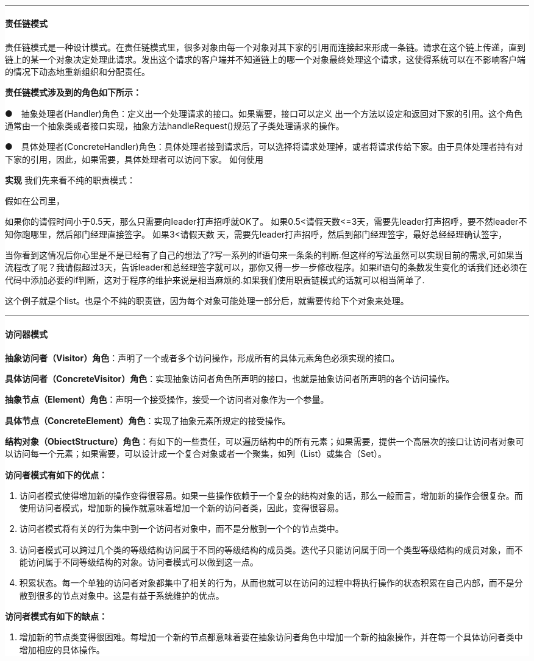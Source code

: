```c++


```


---

#### 责任链模式

责任链模式是一种设计模式。在责任链模式里，很多对象由每一个对象对其下家的引用而连接起来形成一条链。请求在这个链上传递，直到链上的某一个对象决定处理此请求。发出这个请求的客户端并不知道链上的哪一个对象最终处理这个请求，这使得系统可以在不影响客户端的情况下动态地重新组织和分配责任。

**责任链模式涉及到的角色如下所示：**

●　抽象处理者(Handler)角色：定义出一个处理请求的接口。如果需要，接口可以定义 出一个方法以设定和返回对下家的引用。这个角色通常由一个抽象类或者接口实现，抽象方法handleRequest()规范了子类处理请求的操作。

●　具体处理者(ConcreteHandler)角色：具体处理者接到请求后，可以选择将请求处理掉，或者将请求传给下家。由于具体处理者持有对下家的引用，因此，如果需要，具体处理者可以访问下家。
如何使用

**实现**
我们先来看不纯的职责模式：

假如在公司里，

如果你的请假时间小于0.5天，那么只需要向leader打声招呼就OK了。
如果0.5<请假天数<=3天，需要先leader打声招呼，要不然leader不知你跑哪里，然后部门经理直接签字。
如果3<请假天数 天，需要先leader打声招呼，然后到部门经理签字，最好总经经理确认签字，

当你看到这情况后你心里是不是已经有了自己的想法了?写一系列的if语句来一条条的判断.但这样的写法虽然可以实现目前的需求,可如果当流程改了呢？我请假超过3天，告诉leader和总经理签字就可以，那你又得一步一步修改程序。如果if语句的条数发生变化的话我们还必须在代码中添加必要的if判断，这对于程序的维护来说是相当麻烦的.如果我们使用职责链模式的话就可以相当简单了.

这个例子就是个list。也是个不纯的职责链，因为每个对象可能处理一部分后，就需要传给下个对象来处理。

---

#### 访问器模式

**抽象访问者（Visitor）角色**：声明了一个或者多个访问操作，形成所有的具体元素角色必须实现的接口。

**具体访问者（ConcreteVisitor）角色**：实现抽象访问者角色所声明的接口，也就是抽象访问者所声明的各个访问操作。

**抽象节点（Element）角色**：声明一个接受操作，接受一个访问者对象作为一个参量。

**具体节点（ConcreteElement）角色**：实现了抽象元素所规定的接受操作。

**结构对象（ObiectStructure）角色**：有如下的一些责任，可以遍历结构中的所有元素；如果需要，提供一个高层次的接口让访问者对象可以访问每一个元素；如果需要，可以设计成一个复合对象或者一个聚集，如列（List）或集合（Set）。 

**访问者模式有如下的优点：**
1. 访问者模式使得增加新的操作变得很容易。如果一些操作依赖于一个复杂的结构对象的话，那么一般而言，增加新的操作会很复杂。而使用访问者模式，增加新的操作就意味着增加一个新的访问者类，因此，变得很容易。

2. 访问者模式将有关的行为集中到一个访问者对象中，而不是分散到一个个的节点类中。

3. 访问者模式可以跨过几个类的等级结构访问属于不同的等级结构的成员类。迭代子只能访问属于同一个类型等级结构的成员对象，而不能访问属于不同等级结构的对象。访问者模式可以做到这一点。

4. 积累状态。每一个单独的访问者对象都集中了相关的行为，从而也就可以在访问的过程中将执行操作的状态积累在自己内部，而不是分散到很多的节点对象中。这是有益于系统维护的优点。

**访问者模式有如下的缺点：**
1. 增加新的节点类变得很困难。每增加一个新的节点都意味着要在抽象访问者角色中增加一个新的抽象操作，并在每一个具体访问者类中增加相应的具体操作。
